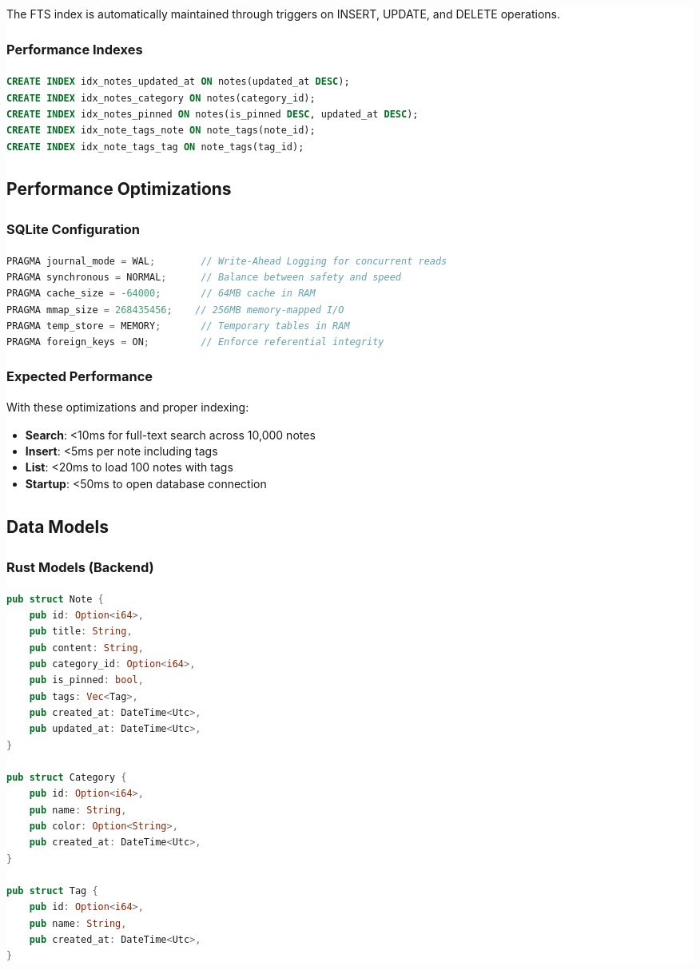 The FTS index is automatically maintained through triggers on INSERT, UPDATE, and DELETE operations.

### Performance Indexes

```sql
CREATE INDEX idx_notes_updated_at ON notes(updated_at DESC);
CREATE INDEX idx_notes_category ON notes(category_id);
CREATE INDEX idx_notes_pinned ON notes(is_pinned DESC, updated_at DESC);
CREATE INDEX idx_note_tags_note ON note_tags(note_id);
CREATE INDEX idx_note_tags_tag ON note_tags(tag_id);
```

## Performance Optimizations

### SQLite Configuration

```rust
PRAGMA journal_mode = WAL;        // Write-Ahead Logging for concurrent reads
PRAGMA synchronous = NORMAL;      // Balance between safety and speed
PRAGMA cache_size = -64000;       // 64MB cache in RAM
PRAGMA mmap_size = 268435456;    // 256MB memory-mapped I/O
PRAGMA temp_store = MEMORY;       // Temporary tables in RAM
PRAGMA foreign_keys = ON;         // Enforce referential integrity
```

### Expected Performance

With these optimizations and proper indexing:
- **Search**: <10ms for full-text search across 10,000 notes
- **Insert**: <5ms per note including tags
- **List**: <20ms to load 100 notes with tags
- **Startup**: <50ms to open database connection

## Data Models

### Rust Models (Backend)

```rust
pub struct Note {
    pub id: Option<i64>,
    pub title: String,
    pub content: String,
    pub category_id: Option<i64>,
    pub is_pinned: bool,
    pub tags: Vec<Tag>,
    pub created_at: DateTime<Utc>,
    pub updated_at: DateTime<Utc>,
}

pub struct Category {
    pub id: Option<i64>,
    pub name: String,
    pub color: Option<String>,
    pub created_at: DateTime<Utc>,
}

pub struct Tag {
    pub id: Option<i64>,
    pub name: String,
    pub created_at: DateTime<Utc>,
}
```
